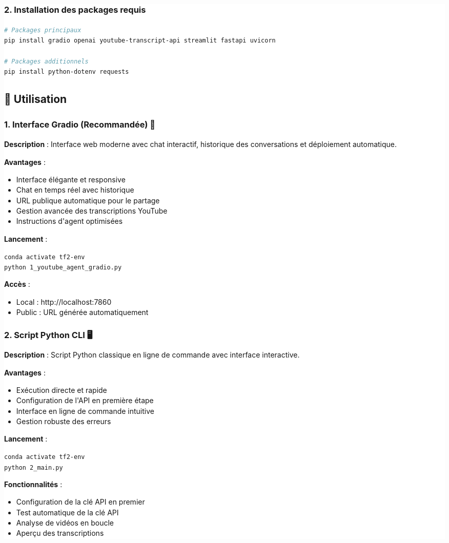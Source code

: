 ### 2. Installation des packages requis

```bash
# Packages principaux
pip install gradio openai youtube-transcript-api streamlit fastapi uvicorn

# Packages additionnels
pip install python-dotenv requests
```

## 🚀 Utilisation

### 1. Interface Gradio (Recommandée) 🌟

**Description** : Interface web moderne avec chat interactif, historique des conversations et déploiement automatique.

**Avantages** :
- Interface élégante et responsive
- Chat en temps réel avec historique
- URL publique automatique pour le partage
- Gestion avancée des transcriptions YouTube
- Instructions d'agent optimisées

**Lancement** :
```bash
conda activate tf2-env
python 1_youtube_agent_gradio.py
```

**Accès** :
- Local : http://localhost:7860
- Public : URL générée automatiquement

### 2. Script Python CLI 🖥️

**Description** : Script Python classique en ligne de commande avec interface interactive.

**Avantages** :
- Exécution directe et rapide
- Configuration de l'API en première étape
- Interface en ligne de commande intuitive
- Gestion robuste des erreurs

**Lancement** :
```bash
conda activate tf2-env
python 2_main.py
```

**Fonctionnalités** :
- Configuration de la clé API en premier
- Test automatique de la clé API
- Analyse de vidéos en boucle
- Aperçu des transcriptions

